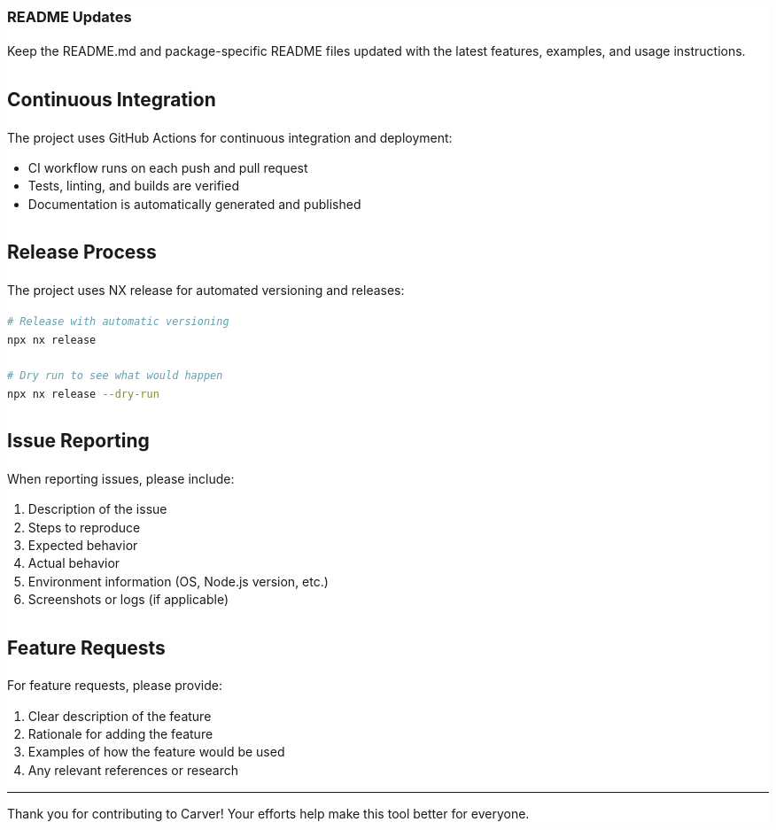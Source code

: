 ### README Updates

Keep the README.md and package-specific README files updated with the latest features, examples, and usage instructions.

## Continuous Integration

The project uses GitHub Actions for continuous integration and deployment:

- CI workflow runs on each push and pull request
- Tests, linting, and builds are verified
- Documentation is automatically generated and published

## Release Process

The project uses NX release for automated versioning and releases:

```bash
# Release with automatic versioning
npx nx release

# Dry run to see what would happen
npx nx release --dry-run
```

## Issue Reporting

When reporting issues, please include:

1. Description of the issue
2. Steps to reproduce
3. Expected behavior
4. Actual behavior
5. Environment information (OS, Node.js version, etc.)
6. Screenshots or logs (if applicable)

## Feature Requests

For feature requests, please provide:

1. Clear description of the feature
2. Rationale for adding the feature
3. Examples of how the feature would be used
4. Any relevant references or research

---

Thank you for contributing to Carver! Your efforts help make this tool better for everyone.
